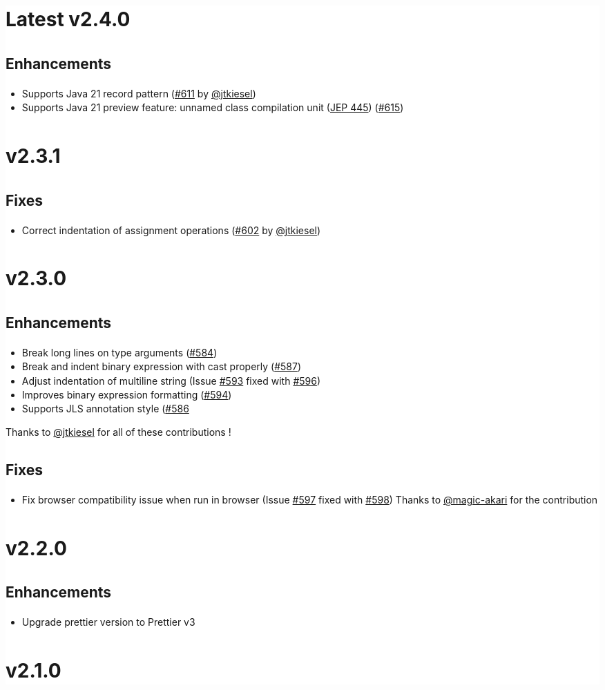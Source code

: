 # Latest v2.4.0

## Enhancements
- Supports Java 21 record pattern ([#611](https://github.com/jhipster/prettier-java/pull/611) by [@jtkiesel](https://github.com/jtkiesel))
- Supports Java 21 preview feature: unnamed class compilation unit ([JEP 445](https://openjdk.org/jeps/445)) ([#615](https://github.com/jhipster/prettier-java/pull/615))

# v2.3.1

## Fixes

- Correct indentation of assignment operations ([#602](https://github.com/jhipster/prettier-java/pull/602) by [@jtkiesel](https://github.com/jtkiesel))

# v2.3.0

## Enhancements

- Break long lines on type arguments ([#584](https://github.com/jhipster/prettier-java/pull/584))
- Break and indent binary expression with cast properly ([#587](https://github.com/jhipster/prettier-java/pull/587))
- Adjust indentation of multiline string (Issue [#593](https://github.com/jhipster/prettier-java/pull/593) fixed with [#596](https://github.com/jhipster/prettier-java/pull/596))
- Improves binary expression formatting ([#594](https://github.com/jhipster/prettier-java/pull/594))
- Supports JLS annotation style ([#586](https://github.com/jhipster/prettier-java/pull/586)

Thanks to [@jtkiesel](https://github.com/jtkiesel) for all of these contributions !

## Fixes

- Fix browser compatibility issue when run in browser (Issue [#597](https://github.com/jhipster/prettier-java/pull/597) fixed with [#598](https://github.com/jhipster/prettier-java/pull/598))
  Thanks to [@magic-akari](https://github.com/magic-akari) for the contribution

# v2.2.0

## Enhancements

- Upgrade prettier version to Prettier v3

# v2.1.0
